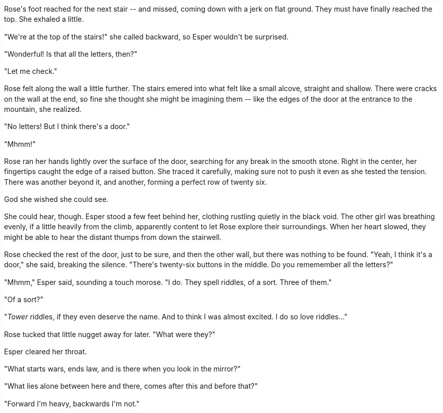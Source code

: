 Rose's foot reached for the next stair -- and missed, coming down with
a jerk on flat ground.  They must have finally reached the top.  She
exhaled a little.

"We're at the top of the stairs!" she called backward, so Esper
wouldn't be surprised.

"Wonderful!  Is that all the letters, then?"

"Let me check."

Rose felt along the wall a little further.  The stairs emered into
what felt like a small alcove, straight and shallow.  There were
cracks on the wall at the end, so fine she thought she might be
imagining them -- like the edges of the door at the entrance to the
mountain, she realized.

"No letters!  But I think there's a door."

"Mhmm!"

Rose ran her hands lightly over the surface of the door, searching for
any break in the smooth stone.  Right in the center, her fingertips
caught the edge of a raised button.  She traced it carefully, making
sure not to push it even as she tested the tension.  There was another
beyond it, and another, forming a perfect row of twenty six.

God she wished she could see.

She could hear, though.  Esper stood a few feet behind her, clothing
rustling quietly in the black void.  The other girl was breathing
evenly, if a little heavily from the climb, apparently content to let
Rose explore their surroundings.  When her heart slowed, they might be
able to hear the distant thumps from down the stairwell.

Rose checked the rest of the door, just to be sure, and then the other
wall, but there was nothing to be found.  "Yeah, I think it's a door,"
she said, breaking the silence.  "There's twenty-six buttons in the
middle.  Do you rememember all the letters?"

"Mhmm," Esper said, sounding a touch morose.  "I do.  They spell
riddles, of a sort.  Three of them."

"Of a sort?"

"*Tower* riddles, if they even deserve the name.  And to think I was
almost excited.  I do so love riddles..."

Rose tucked that little nugget away for later.  "What were they?"

Esper cleared her throat.

"What starts wars, ends law, and is there when you look in the
mirror?"

"What lies alone between here and there, comes after this and before
that?"

"Forward I'm heavy, backwards I'm not."
